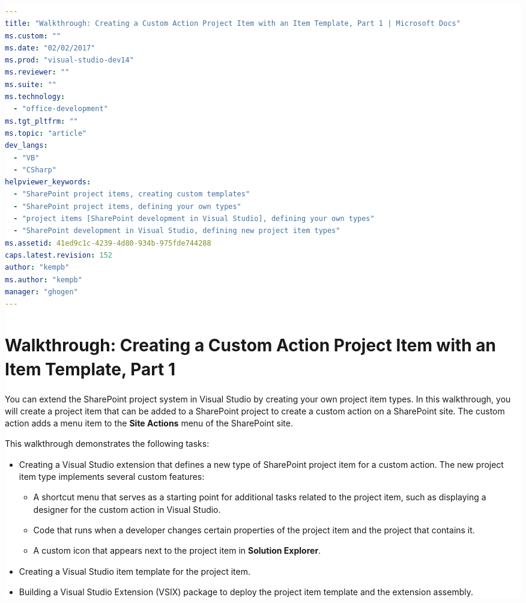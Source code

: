 ```yaml
---
title: "Walkthrough: Creating a Custom Action Project Item with an Item Template, Part 1 | Microsoft Docs"
ms.custom: ""
ms.date: "02/02/2017"
ms.prod: "visual-studio-dev14"
ms.reviewer: ""
ms.suite: ""
ms.technology: 
  - "office-development"
ms.tgt_pltfrm: ""
ms.topic: "article"
dev_langs: 
  - "VB"
  - "CSharp"
helpviewer_keywords: 
  - "SharePoint project items, creating custom templates"
  - "SharePoint project items, defining your own types"
  - "project items [SharePoint development in Visual Studio], defining your own types"
  - "SharePoint development in Visual Studio, defining new project item types"
ms.assetid: 41ed9c1c-4239-4d80-934b-975fde744288
caps.latest.revision: 152
author: "kempb"
ms.author: "kempb"
manager: "ghogen"
---
```

# Walkthrough: Creating a Custom Action Project Item with an Item Template, Part 1
  You can extend the SharePoint project system in Visual Studio by creating your own project item types. In this walkthrough, you will create a project item that can be added to a SharePoint project to create a custom action on a SharePoint site. The custom action adds a menu item to the **Site Actions** menu of the SharePoint site.  
  
 This walkthrough demonstrates the following tasks:  
  
-   Creating a Visual Studio extension that defines a new type of SharePoint project item for a custom action. The new project item type implements several custom features:  
  
    -   A shortcut menu that serves as a starting point for additional tasks related to the project item, such as displaying a designer for the custom action in Visual Studio.  
  
    -   Code that runs when a developer changes certain properties of the project item and the project that contains it.  
  
    -   A custom icon that appears next to the project item in **Solution Explorer**.  
  
-   Creating a Visual Studio item template for the project item.  
  
-   Building a Visual Studio Extension (VSIX) package to deploy the project item template and the extension assembly.  
  